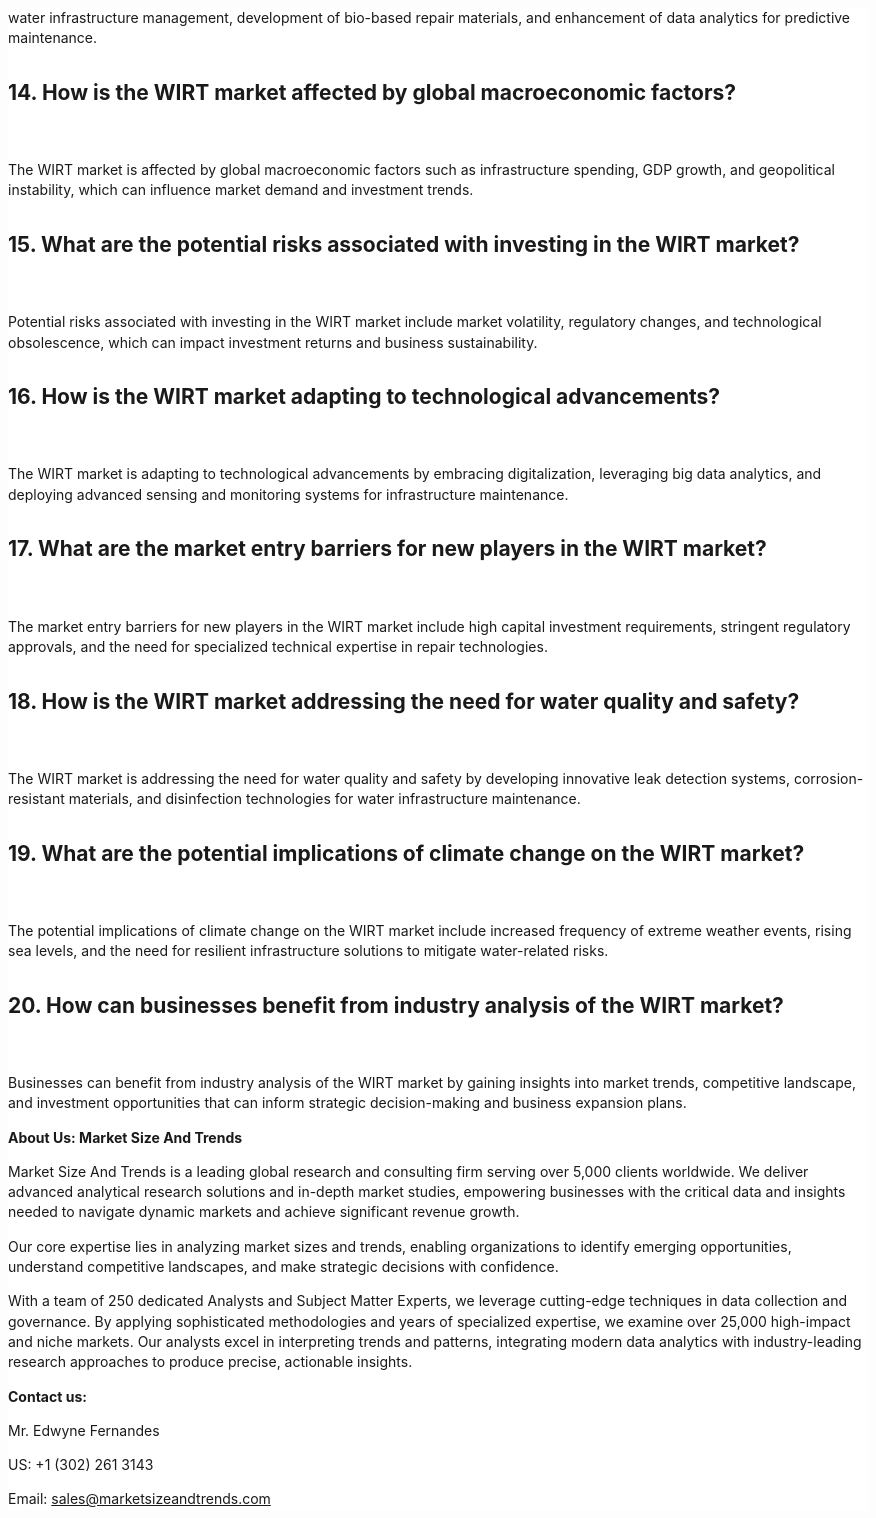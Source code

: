 water infrastructure management, development of bio-based repair materials, and enhancement of data analytics for predictive maintenance.</p><h2>14. How is the WIRT market affected by global macroeconomic factors?</h2><p>&nbsp;</p><p>The WIRT market is affected by global macroeconomic factors such as infrastructure spending, GDP growth, and geopolitical instability, which can influence market demand and investment trends.</p><h2>15. What are the potential risks associated with investing in the WIRT market?</h2><p>&nbsp;</p><p>Potential risks associated with investing in the WIRT market include market volatility, regulatory changes, and technological obsolescence, which can impact investment returns and business sustainability.</p><h2>16. How is the WIRT market adapting to technological advancements?</h2><p>&nbsp;</p><p>The WIRT market is adapting to technological advancements by embracing digitalization, leveraging big data analytics, and deploying advanced sensing and monitoring systems for infrastructure maintenance.</p><h2>17. What are the market entry barriers for new players in the WIRT market?</h2><p>&nbsp;</p><p>The market entry barriers for new players in the WIRT market include high capital investment requirements, stringent regulatory approvals, and the need for specialized technical expertise in repair technologies.</p><h2>18. How is the WIRT market addressing the need for water quality and safety?</h2><p>&nbsp;</p><p>The WIRT market is addressing the need for water quality and safety by developing innovative leak detection systems, corrosion-resistant materials, and disinfection technologies for water infrastructure maintenance.</p><h2>19. What are the potential implications of climate change on the WIRT market?</h2><p>&nbsp;</p><p>The potential implications of climate change on the WIRT market include increased frequency of extreme weather events, rising sea levels, and the need for resilient infrastructure solutions to mitigate water-related risks.</p><h2>20. How can businesses benefit from industry analysis of the WIRT market?</h2><p>&nbsp;</p><p>Businesses can benefit from industry analysis of the WIRT market by gaining insights into market trends, competitive landscape, and investment opportunities that can inform strategic decision-making and business expansion plans.</p></body></html></p><p><strong>About Us:&nbsp;Market Size And Trends</strong></p><p>Market Size And Trends&nbsp;is a leading global research and consulting firm serving over 5,000 clients worldwide. We deliver advanced analytical research solutions and in-depth market studies, empowering businesses with the critical data and insights needed to navigate dynamic markets and achieve significant revenue growth.</p><p>Our core expertise lies in analyzing market sizes and trends, enabling organizations to identify emerging opportunities, understand competitive landscapes, and make strategic decisions with confidence.</p><p>With a team of 250 dedicated Analysts and Subject Matter Experts, we leverage cutting-edge techniques in data collection and governance. By applying sophisticated methodologies and years of specialized expertise, we examine over 25,000 high-impact and niche markets. Our analysts excel in interpreting trends and patterns, integrating modern data analytics with industry-leading research approaches to produce precise, actionable insights.</p><p><strong>Contact us:</strong></p><p>Mr. Edwyne Fernandes</p><p>US: +1 (302) 261 3143</p><p>Email: <a href="mailto:sales@marketsizeandtrends.com">sales@marketsizeandtrends.com</a>&nbsp;</p>
